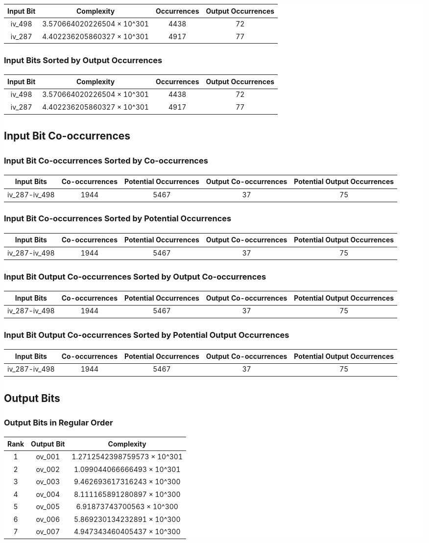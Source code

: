 | Input Bit | Complexity | Occurrences | Output Occurrences |
|:---------:|:----------:|:-----------:|:------------------:|
| iv_498 | 3.570664020226504 × 10^301 | 4438 | 72 |
| iv_287 | 4.402236205860327 × 10^301 | 4917 | 77 |

### Input Bits Sorted by Output Occurrences

| Input Bit | Complexity | Occurrences | Output Occurrences |
|:---------:|:----------:|:-----------:|:------------------:|
| iv_498 | 3.570664020226504 × 10^301 | 4438 | 72 |
| iv_287 | 4.402236205860327 × 10^301 | 4917 | 77 |

## Input Bit Co-occurrences

### Input Bit Co-occurrences Sorted by Co-occurrences

| Input Bits | Co-occurrences | Potential Occurrences | Output Co-occurrences | Potential Output Occurrences |
|:----------:|:--------------:|:---------------------:|:---------------------:|:----------------------------:|
| iv_287-iv_498 | 1944 | 5467 | 37 | 75 |

### Input Bit Co-occurrences Sorted by Potential Occurrences

| Input Bits | Co-occurrences | Potential Occurrences | Output Co-occurrences | Potential Output Occurrences |
|:----------:|:--------------:|:---------------------:|:---------------------:|:----------------------------:|
| iv_287-iv_498 | 1944 | 5467 | 37 | 75 |

### Input Bit Output Co-occurrences Sorted by Output Co-occurrences

| Input Bits | Co-occurrences | Potential Occurrences | Output Co-occurrences | Potential Output Occurrences |
|:----------:|:--------------:|:---------------------:|:---------------------:|:----------------------------:|
| iv_287-iv_498 | 1944 | 5467 | 37 | 75 |

### Input Bit Output Co-occurrences Sorted by Potential Output Occurrences

| Input Bits | Co-occurrences | Potential Occurrences | Output Co-occurrences | Potential Output Occurrences |
|:----------:|:--------------:|:---------------------:|:---------------------:|:----------------------------:|
| iv_287-iv_498 | 1944 | 5467 | 37 | 75 |

## Output Bits

### Output Bits in Regular Order

| Rank | Output Bit | Complexity |
|:----:|:----------:|:----------:|
| 1 | ov_001 | 1.2712542398759573 × 10^301 |
| 2 | ov_002 | 1.099044066666493 × 10^301 |
| 3 | ov_003 | 9.462693617316243 × 10^300 |
| 4 | ov_004 | 8.111165891280897 × 10^300 |
| 5 | ov_005 | 6.91873743700563 × 10^300 |
| 6 | ov_006 | 5.869230134232891 × 10^300 |
| 7 | ov_007 | 4.947343460405437 × 10^300 |